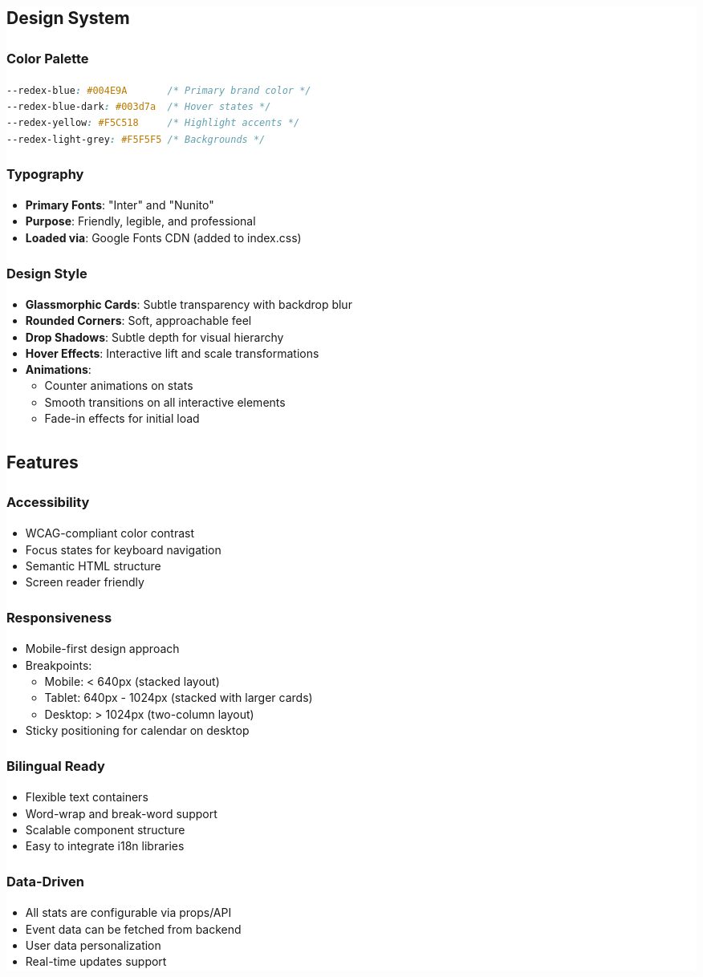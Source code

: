 ## Design System

### Color Palette
```css
--redex-blue: #004E9A       /* Primary brand color */
--redex-blue-dark: #003d7a  /* Hover states */
--redex-yellow: #F5C518     /* Highlight accents */
--redex-light-grey: #F5F5F5 /* Backgrounds */
```

### Typography
- **Primary Fonts**: "Inter" and "Nunito"
- **Purpose**: Friendly, legible, and professional
- **Loaded via**: Google Fonts CDN (added to index.css)

### Design Style
- **Glassmorphic Cards**: Subtle transparency with backdrop blur
- **Rounded Corners**: Soft, approachable feel
- **Drop Shadows**: Subtle depth for visual hierarchy
- **Hover Effects**: Interactive lift and scale transformations
- **Animations**: 
  - Counter animations on stats
  - Smooth transitions on all interactive elements
  - Fade-in effects for initial load

## Features

### Accessibility
- WCAG-compliant color contrast
- Focus states for keyboard navigation
- Semantic HTML structure
- Screen reader friendly

### Responsiveness
- Mobile-first design approach
- Breakpoints:
  - Mobile: < 640px (stacked layout)
  - Tablet: 640px - 1024px (stacked with larger cards)
  - Desktop: > 1024px (two-column layout)
- Sticky positioning for calendar on desktop

### Bilingual Ready
- Flexible text containers
- Word-wrap and break-word support
- Scalable component structure
- Easy to integrate i18n libraries

### Data-Driven
- All stats are configurable via props/API
- Event data can be fetched from backend
- User data personalization
- Real-time updates support
